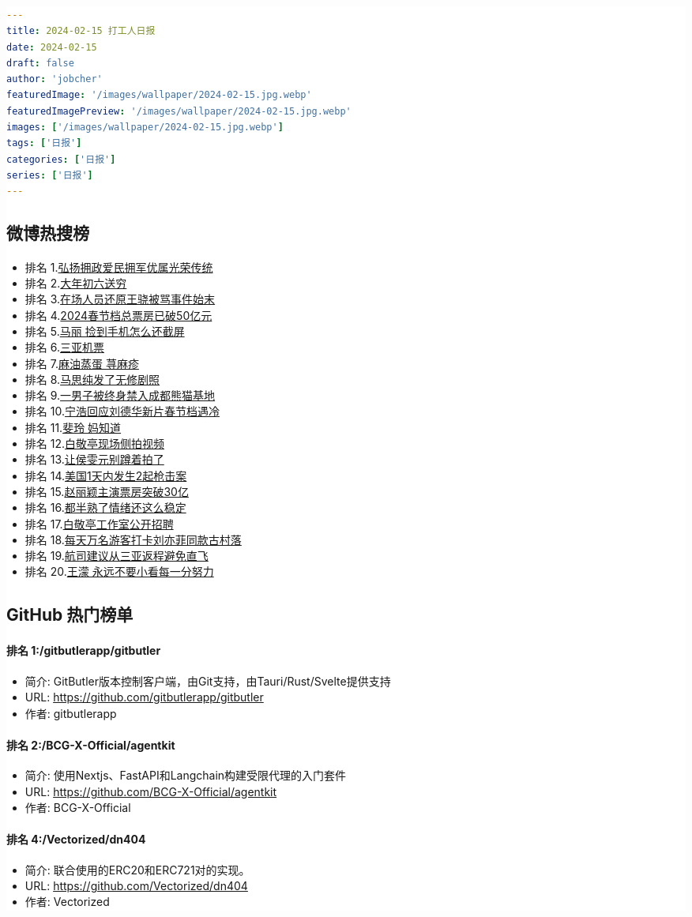 ```yaml
---
title: 2024-02-15 打工人日报
date: 2024-02-15
draft: false
author: 'jobcher'
featuredImage: '/images/wallpaper/2024-02-15.jpg.webp'
featuredImagePreview: '/images/wallpaper/2024-02-15.jpg.webp'
images: ['/images/wallpaper/2024-02-15.jpg.webp']
tags: ['日报']
categories: ['日报']
series: ['日报']
---
```


## 微博热搜榜

- 排名 1.[弘扬拥政爱民拥军优属光荣传统](https://s.weibo.com/weibo?q=弘扬拥政爱民拥军优属光荣传统)
- 排名 2.[大年初六送穷](https://s.weibo.com/weibo?q=大年初六送穷)
- 排名 3.[在场人员还原王骁被骂事件始末](https://s.weibo.com/weibo?q=在场人员还原王骁被骂事件始末)
- 排名 4.[2024春节档总票房已破50亿元](https://s.weibo.com/weibo?q=2024春节档总票房已破50亿元)
- 排名 5.[马丽 捡到手机怎么还截屏](https://s.weibo.com/weibo?q=马丽捡到手机怎么还截屏)
- 排名 6.[三亚机票](https://s.weibo.com/weibo?q=三亚机票)
- 排名 7.[麻油蒸蛋 荨麻疹](https://s.weibo.com/weibo?q=麻油蒸蛋荨麻疹)
- 排名 8.[马思纯发了无修剧照](https://s.weibo.com/weibo?q=马思纯发了无修剧照)
- 排名 9.[一男子被终身禁入成都熊猫基地](https://s.weibo.com/weibo?q=一男子被终身禁入成都熊猫基地)
- 排名 10.[宁浩回应刘德华新片春节档遇冷](https://s.weibo.com/weibo?q=宁浩回应刘德华新片春节档遇冷)
- 排名 11.[斐玲 妈知道](https://s.weibo.com/weibo?q=斐玲妈知道)
- 排名 12.[白敬亭现场侧拍视频](https://s.weibo.com/weibo?q=白敬亭现场侧拍视频)
- 排名 13.[让侯雯元别蹲着拍了](https://s.weibo.com/weibo?q=让侯雯元别蹲着拍了)
- 排名 14.[美国1天内发生2起枪击案](https://s.weibo.com/weibo?q=美国1天内发生2起枪击案)
- 排名 15.[赵丽颖主演票房突破30亿](https://s.weibo.com/weibo?q=赵丽颖主演票房突破30亿)
- 排名 16.[都半熟了情绪还这么稳定](https://s.weibo.com/weibo?q=都半熟了情绪还这么稳定)
- 排名 17.[白敬亭工作室公开招聘](https://s.weibo.com/weibo?q=白敬亭工作室公开招聘)
- 排名 18.[每天万名游客打卡刘亦菲同款古村落](https://s.weibo.com/weibo?q=每天万名游客打卡刘亦菲同款古村落)
- 排名 19.[航司建议从三亚返程避免直飞](https://s.weibo.com/weibo?q=航司建议从三亚返程避免直飞)
- 排名 20.[王濛 永远不要小看每一分努力](https://s.weibo.com/weibo?q=王濛永远不要小看每一分努力)
## GitHub 热门榜单

#### 排名 1:/gitbutlerapp/gitbutler
- 简介: GitButler版本控制客户端，由Git支持，由Tauri/Rust/Svelte提供支持
- URL: https://github.com/gitbutlerapp/gitbutler
- 作者: gitbutlerapp 

#### 排名 2:/BCG-X-Official/agentkit
- 简介: 使用Nextjs、FastAPI和Langchain构建受限代理的入门套件
- URL: https://github.com/BCG-X-Official/agentkit
- 作者: BCG-X-Official 

#### 排名 4:/Vectorized/dn404
- 简介: 联合使用的ERC20和ERC721对的实现。
- URL: https://github.com/Vectorized/dn404
- 作者: Vectorized 
